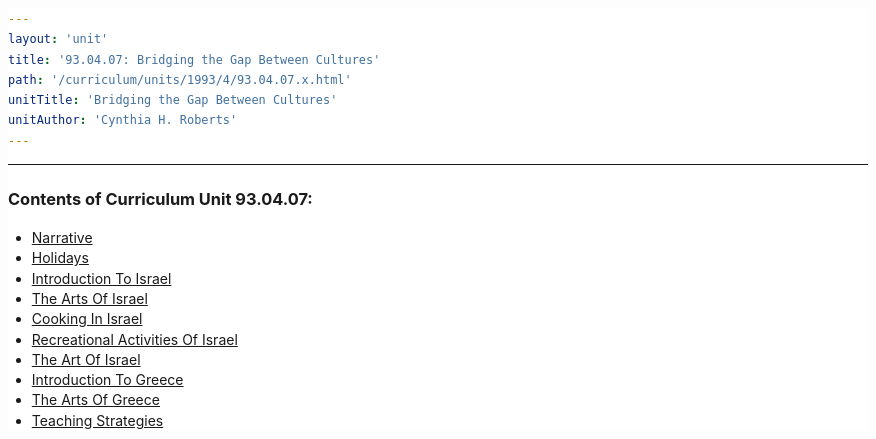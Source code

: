 ```yaml
---
layout: 'unit'
title: '93.04.07: Bridging the Gap Between Cultures'
path: '/curriculum/units/1993/4/93.04.07.x.html'
unitTitle: 'Bridging the Gap Between Cultures'
unitAuthor: 'Cynthia H. Roberts'
---
```


<body>
<hr/>
 <h3>
  Contents of Curriculum Unit 93.04.07:
 </h3>
 <ul>
  <a href="#a">
   <li>
    Narrative
   </li>
  </a>
  <a href="#b">
   <li>
    Holidays
   </li>
  </a>
  <a href="#c">
   <li>
    Introduction To Israel
   </li>
  </a>
  <a href="#d">
   <li>
    The Arts Of Israel
   </li>
  </a>
  <a href="#e">
   <li>
    Cooking In Israel
   </li>
  </a>
  <a href="#f">
   <li>
    Recreational Activities Of Israel
   </li>
  </a>
  <a href="#g">
   <li>
    The Art Of Israel
   </li>
  </a>
  <a href="#h">
   <li>
    Introduction To Greece
   </li>
  </a>
  <a href="#i">
   <li>
    The Arts Of Greece
   </li>
  </a>
  <a href="#j">
   <li>
    Teaching Strategies